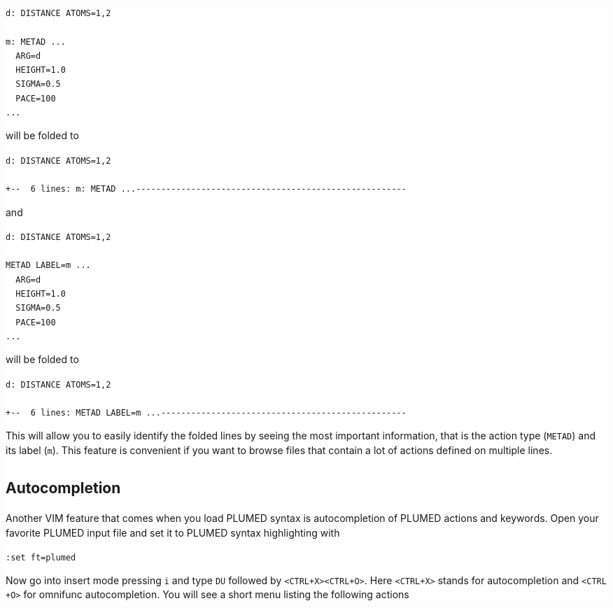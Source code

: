 ```plumed
d: DISTANCE ATOMS=1,2

m: METAD ...
  ARG=d
  HEIGHT=1.0
  SIGMA=0.5
  PACE=100
...
```

will be folded to

````
d: DISTANCE ATOMS=1,2

+--  6 lines: m: METAD ...------------------------------------------------------
````

and

```plumed
d: DISTANCE ATOMS=1,2

METAD LABEL=m ...
  ARG=d
  HEIGHT=1.0
  SIGMA=0.5
  PACE=100
...
```

will be folded to

````
d: DISTANCE ATOMS=1,2

+--  6 lines: METAD LABEL=m ...-------------------------------------------------
````

This will allow you to easily identify the folded lines by seeing the most important information,
that is the action type (`METAD`) and its label (`m`). This feature is convenient if
you want to browse files that contain a lot of actions defined on multiple lines.

## Autocompletion

Another VIM feature that comes when you load PLUMED syntax is autocompletion of PLUMED
actions and keywords. Open your favorite PLUMED input file and set it to PLUMED syntax highlighting with

````
:set ft=plumed
````

Now go into insert mode pressing `i` and type `DU` followed by `<CTRL+X><CTRL+O>`.
Here `<CTRL+X>` stands for autocompletion and `<CTRL+O>` for omnifunc autocompletion. You will see a short
menu listing the following actions
